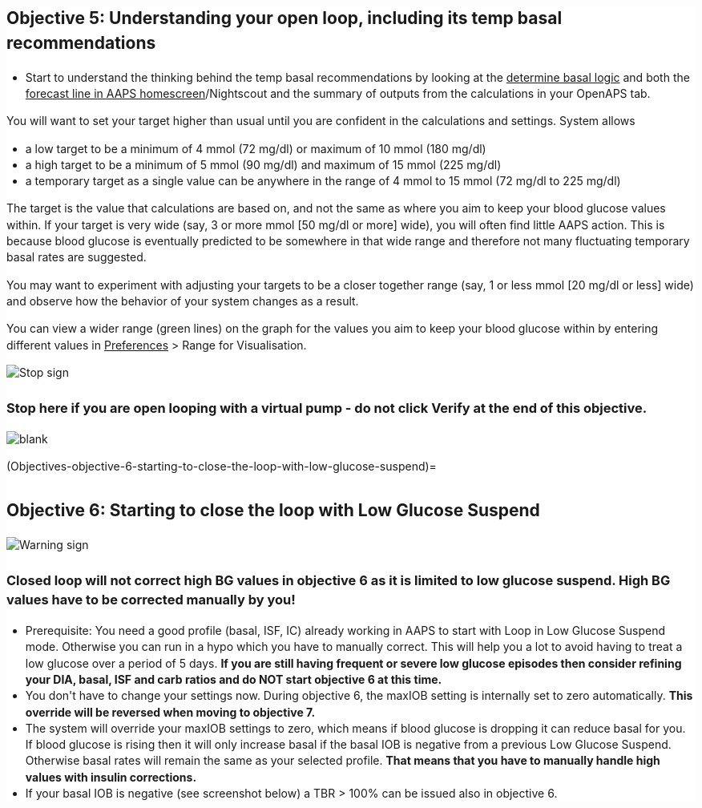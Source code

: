 ## Objective 5: Understanding your open loop, including its temp basal recommendations

- Start to understand the thinking behind the temp basal recommendations by looking at the [determine basal logic](https://openaps.readthedocs.io/en/latest/docs/While%20You%20Wait%20For%20Gear/Understand-determine-basal.html) and both the [forecast line in AAPS homescreen](Screenshots-prediction-lines)/Nightscout and the summary of outputs from the calculations in your OpenAPS tab.

You will want to set your target higher than usual until you are confident in the calculations and settings.  System allows

- a low target to be a minimum of 4 mmol (72 mg/dl) or maximum of 10 mmol (180 mg/dl)
- a high target to be a minimum of 5 mmol (90 mg/dl) and maximum of 15 mmol (225 mg/dl)
- a temporary target as a single value can be anywhere in the range of 4 mmol to 15 mmol (72 mg/dl to 225 mg/dl)

The target is the value that calculations are based on, and not the same as where you aim to keep your blood glucose values within.  If your target is very wide (say, 3 or more mmol \[50 mg/dl or more\] wide), you will often find little AAPS action. This is because blood glucose is eventually predicted to be somewhere in that wide range and therefore not many fluctuating temporary basal rates are suggested.

You may want to experiment with adjusting your targets to be a closer together range (say, 1 or less mmol \[20 mg/dl or less\] wide) and observe how the behavior of your system changes as a result.

You can view a wider range (green lines) on the graph for the values you aim to keep your blood glucose within by entering different values in [Preferences](../Configuration/Preferences.md) > Range for Visualisation.

![Stop sign](../images/sign_stop.png)

### Stop here if you are open looping with a virtual pump - do not click Verify at the end of this objective.

![blank](../images/blank.png)

(Objectives-objective-6-starting-to-close-the-loop-with-low-glucose-suspend)=
## Objective 6: Starting to close the loop with Low Glucose Suspend

![Warning sign](../images/sign_warning.png)

### Closed loop will not correct high BG values in objective 6 as it is limited to low glucose suspend. High BG values have to be corrected manually by you!

- Prerequisite: You need a good profile (basal, ISF, IC) already working in AAPS to start with Loop in Low Glucose Suspend mode. Otherwise you can run in a hypo which you have to manually correct. This will help you a lot to avoid having to treat a low glucose over a period of 5 days. **If you are still having frequent or severe low glucose episodes then consider refining your DIA, basal, ISF and carb ratios and do NOT start objective 6 at this time.**
- You don't have to change your settings now. During objective 6, the maxIOB setting is internally set to zero automatically. **This override will be reversed when moving to objective 7.**
- The system will override your maxIOB settings to zero, which means if blood glucose is dropping it can reduce basal for you. If blood glucose is rising then it will only increase basal if the basal IOB is negative from a previous Low Glucose Suspend. Otherwise basal rates will remain the same as your selected profile. **That means that you have to manually handle high values with insulin corrections.**
- If your basal IOB is negative (see screenshot below) a TBR > 100% can be issued also in objective 6.
